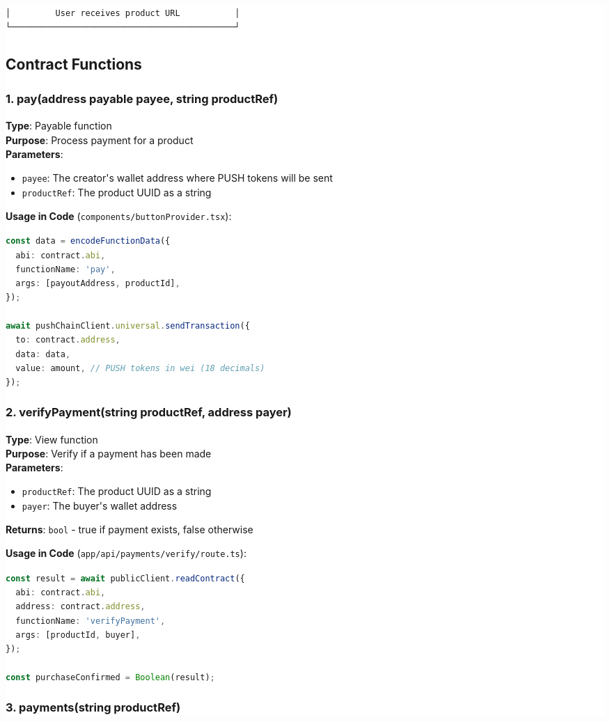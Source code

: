 ```
│         User receives product URL           │
└─────────────────────────────────────────────┘
```

## Contract Functions

### 1. pay(address payable payee, string productRef)

**Type**: Payable function  
**Purpose**: Process payment for a product  
**Parameters**:
- `payee`: The creator's wallet address where PUSH tokens will be sent
- `productRef`: The product UUID as a string

**Usage in Code** (`components/buttonProvider.tsx`):
```typescript
const data = encodeFunctionData({
  abi: contract.abi,
  functionName: 'pay',
  args: [payoutAddress, productId],
});

await pushChainClient.universal.sendTransaction({
  to: contract.address,
  data: data,
  value: amount, // PUSH tokens in wei (18 decimals)
});
```

### 2. verifyPayment(string productRef, address payer)

**Type**: View function  
**Purpose**: Verify if a payment has been made  
**Parameters**:
- `productRef`: The product UUID as a string
- `payer`: The buyer's wallet address

**Returns**: `bool` - true if payment exists, false otherwise

**Usage in Code** (`app/api/payments/verify/route.ts`):
```typescript
const result = await publicClient.readContract({
  abi: contract.abi,
  address: contract.address,
  functionName: 'verifyPayment',
  args: [productId, buyer],
});

const purchaseConfirmed = Boolean(result);
```

### 3. payments(string productRef)
